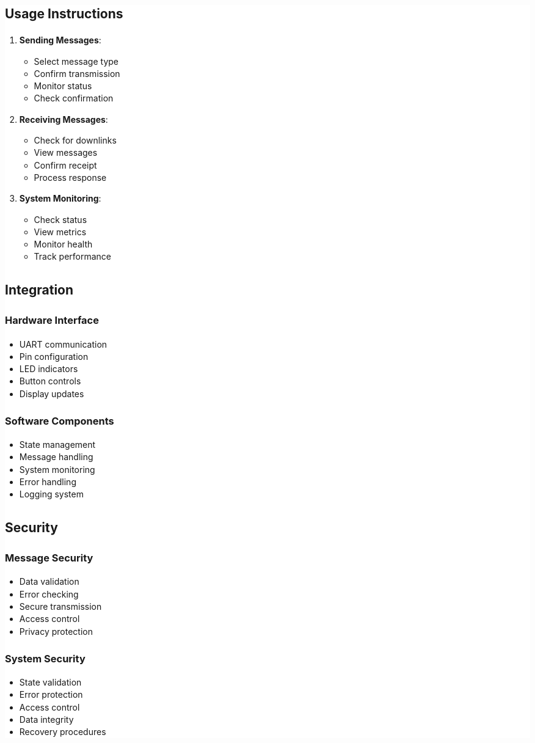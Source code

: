 ## Usage Instructions

1. **Sending Messages**:
   - Select message type
   - Confirm transmission
   - Monitor status
   - Check confirmation

2. **Receiving Messages**:
   - Check for downlinks
   - View messages
   - Confirm receipt
   - Process response

3. **System Monitoring**:
   - Check status
   - View metrics
   - Monitor health
   - Track performance

## Integration

### Hardware Interface
- UART communication
- Pin configuration
- LED indicators
- Button controls
- Display updates

### Software Components
- State management
- Message handling
- System monitoring
- Error handling
- Logging system

## Security

### Message Security
- Data validation
- Error checking
- Secure transmission
- Access control
- Privacy protection

### System Security
- State validation
- Error protection
- Access control
- Data integrity
- Recovery procedures

